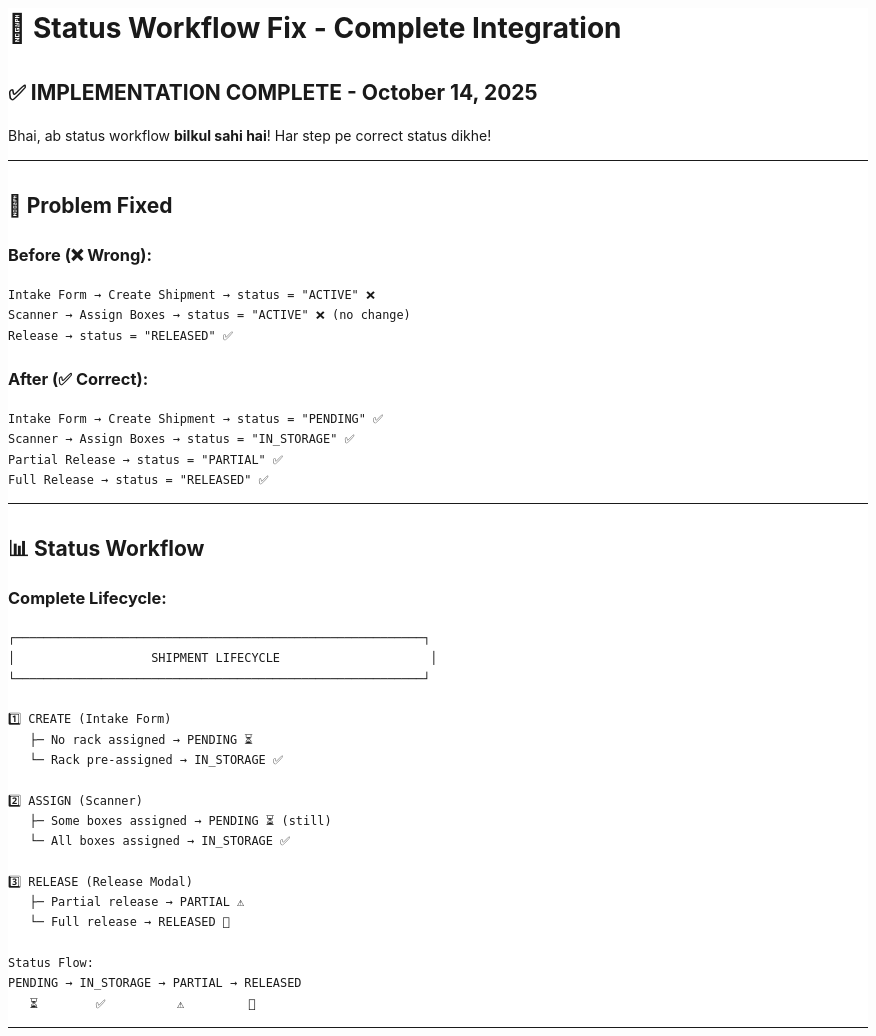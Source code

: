 # 🔄 Status Workflow Fix - Complete Integration

## ✅ **IMPLEMENTATION COMPLETE - October 14, 2025**

Bhai, ab status workflow **bilkul sahi hai**! Har step pe correct status dikhe!

---

## 🎯 **Problem Fixed**

### **Before (❌ Wrong)**:
```
Intake Form → Create Shipment → status = "ACTIVE" ❌
Scanner → Assign Boxes → status = "ACTIVE" ❌ (no change)
Release → status = "RELEASED" ✅
```

### **After (✅ Correct)**:
```
Intake Form → Create Shipment → status = "PENDING" ✅
Scanner → Assign Boxes → status = "IN_STORAGE" ✅
Partial Release → status = "PARTIAL" ✅
Full Release → status = "RELEASED" ✅
```

---

## 📊 **Status Workflow**

### **Complete Lifecycle**:

```
┌─────────────────────────────────────────────────────────┐
│                   SHIPMENT LIFECYCLE                     │
└─────────────────────────────────────────────────────────┘

1️⃣ CREATE (Intake Form)
   ├─ No rack assigned → PENDING ⏳
   └─ Rack pre-assigned → IN_STORAGE ✅

2️⃣ ASSIGN (Scanner)
   ├─ Some boxes assigned → PENDING ⏳ (still)
   └─ All boxes assigned → IN_STORAGE ✅

3️⃣ RELEASE (Release Modal)
   ├─ Partial release → PARTIAL ⚠
   └─ Full release → RELEASED 🔵

Status Flow:
PENDING → IN_STORAGE → PARTIAL → RELEASED
   ⏳        ✅          ⚠         🔵
```

---